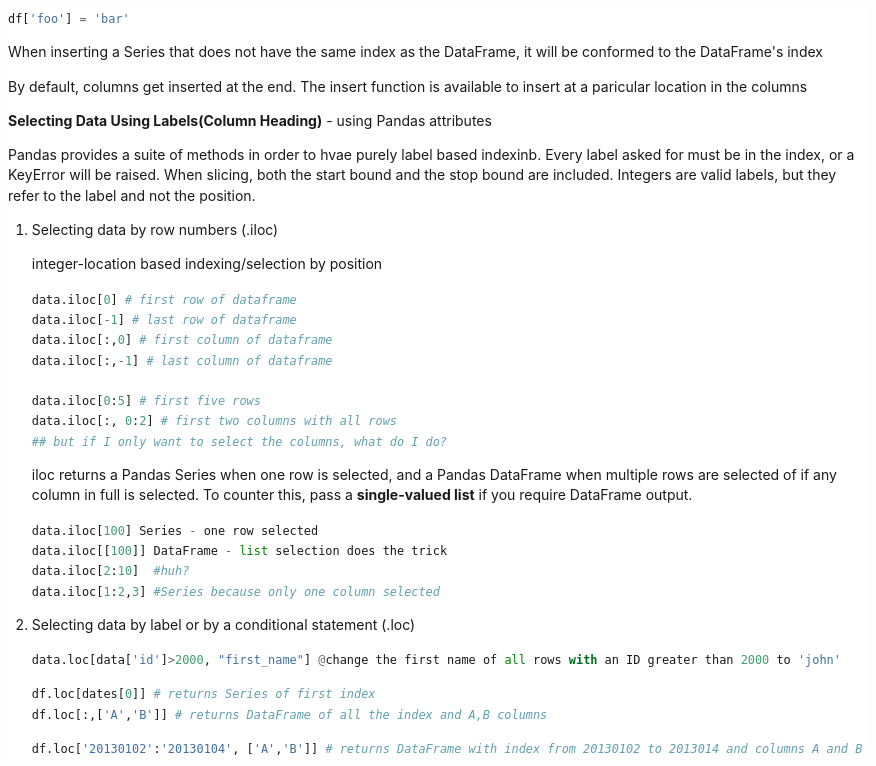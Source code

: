 ```python
df['foo'] = 'bar'
```

When inserting a Series that does not have the same index as the DataFrame, it will be conformed to the DataFrame's index

By default, columns get inserted at the end. The insert function is available to insert at a paricular location in the columns



**Selecting Data Using Labels(Column Heading)** - using Pandas attributes

Pandas provides a suite of methods in order to hvae purely label based indexinb. Every label asked for must be in the index, or a KeyError will be raised. When slicing, both the start bound and the stop bound are included. Integers are valid labels, but they refer to the label and not the position. 

1. Selecting data by row numbers (.iloc)

   integer-location based indexing/selection by position

   ```python
   data.iloc[0] # first row of dataframe
   data.iloc[-1] # last row of dataframe
   data.iloc[:,0] # first column of dataframe
   data.iloc[:,-1] # last column of dataframe
   
   data.iloc[0:5] # first five rows
   data.iloc[:, 0:2] # first two columns with all rows
   ## but if I only want to select the columns, what do I do?
   ```

   iloc returns a Pandas Series when one row is selected, and a Pandas DataFrame when multiple rows are selected of if any column in full is selected. To counter this, pass a **single-valued list** if you require DataFrame output.

   ```python
   data.iloc[100] Series - one row selected
   data.iloc[[100]] DataFrame - list selection does the trick
   data.iloc[2:10]  #huh?
   data.iloc[1:2,3] #Series because only one column selected
   ```

    

2. Selecting data by label or by a conditional statement (.loc)

   ```python
   data.loc[data['id']>2000, "first_name"] @change the first name of all rows with an ID greater than 2000 to 'john'
   ```

   ```python
   df.loc[dates[0]] # returns Series of first index
   df.loc[:,['A','B']] # returns DataFrame of all the index and A,B columns
   ```

   ```python
   df.loc['20130102':'20130104', ['A','B']] # returns DataFrame with index from 20130102 to 2013014 and columns A and B
   ```
